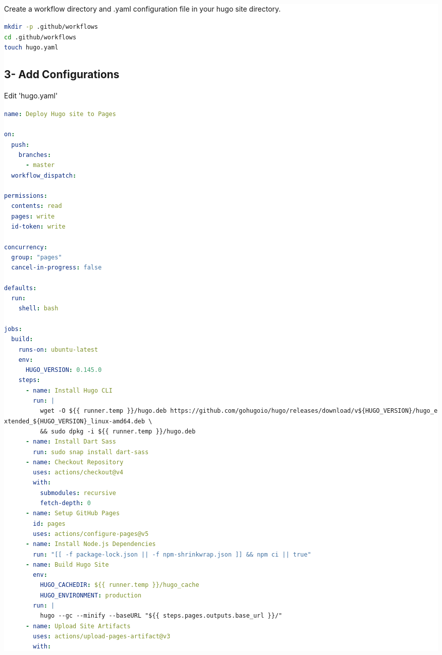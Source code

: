 Create a workflow directory and .yaml configuration file in your hugo site directory.

```bash
mkdir -p .github/workflows
cd .github/workflows
touch hugo.yaml
```
## 3- Add Configurations
Edit 'hugo.yaml' 

```yaml
name: Deploy Hugo site to Pages

on:
  push:
    branches:
      - master
  workflow_dispatch:

permissions:
  contents: read
  pages: write
  id-token: write

concurrency:
  group: "pages"
  cancel-in-progress: false

defaults:
  run:
    shell: bash

jobs:
  build:
    runs-on: ubuntu-latest
    env:
      HUGO_VERSION: 0.145.0
    steps:
      - name: Install Hugo CLI
        run: |
          wget -O ${{ runner.temp }}/hugo.deb https://github.com/gohugoio/hugo/releases/download/v${HUGO_VERSION}/hugo_extended_${HUGO_VERSION}_linux-amd64.deb \
          && sudo dpkg -i ${{ runner.temp }}/hugo.deb
      - name: Install Dart Sass
        run: sudo snap install dart-sass
      - name: Checkout Repository
        uses: actions/checkout@v4
        with:
          submodules: recursive
          fetch-depth: 0
      - name: Setup GitHub Pages
        id: pages
        uses: actions/configure-pages@v5
      - name: Install Node.js Dependencies
        run: "[[ -f package-lock.json || -f npm-shrinkwrap.json ]] && npm ci || true"
      - name: Build Hugo Site
        env:
          HUGO_CACHEDIR: ${{ runner.temp }}/hugo_cache
          HUGO_ENVIRONMENT: production
        run: |
          hugo --gc --minify --baseURL "${{ steps.pages.outputs.base_url }}/"
      - name: Upload Site Artifacts
        uses: actions/upload-pages-artifact@v3
        with:
```
